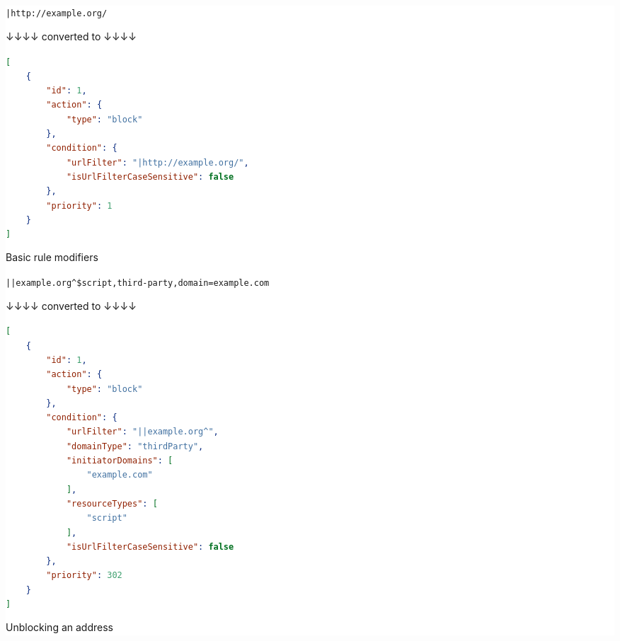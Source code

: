 ```adblock
|http://example.org/
```

↓↓↓↓ converted to ↓↓↓↓

```json
[
	{
		"id": 1,
		"action": {
			"type": "block"
		},
		"condition": {
			"urlFilter": "|http://example.org/",
			"isUrlFilterCaseSensitive": false
		},
		"priority": 1
	}
]

```
Basic rule modifiers

```adblock
||example.org^$script,third-party,domain=example.com
```

↓↓↓↓ converted to ↓↓↓↓

```json
[
	{
		"id": 1,
		"action": {
			"type": "block"
		},
		"condition": {
			"urlFilter": "||example.org^",
			"domainType": "thirdParty",
			"initiatorDomains": [
				"example.com"
			],
			"resourceTypes": [
				"script"
			],
			"isUrlFilterCaseSensitive": false
		},
		"priority": 302
	}
]

```
Unblocking an address
